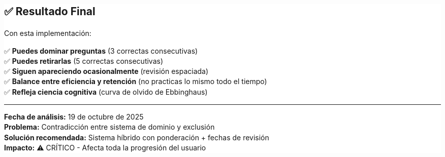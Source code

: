 
## ✅ Resultado Final

Con esta implementación:

✅ **Puedes dominar preguntas** (3 correctas consecutivas)  
✅ **Puedes retirarlas** (5 correctas consecutivas)  
✅ **Siguen apareciendo ocasionalmente** (revisión espaciada)  
✅ **Balance entre eficiencia y retención** (no practicas lo mismo todo el tiempo)  
✅ **Refleja ciencia cognitiva** (curva de olvido de Ebbinghaus)  

---

**Fecha de análisis:** 19 de octubre de 2025  
**Problema:** Contradicción entre sistema de dominio y exclusión  
**Solución recomendada:** Sistema híbrido con ponderación + fechas de revisión  
**Impacto:** ⚠️ CRÍTICO - Afecta toda la progresión del usuario
